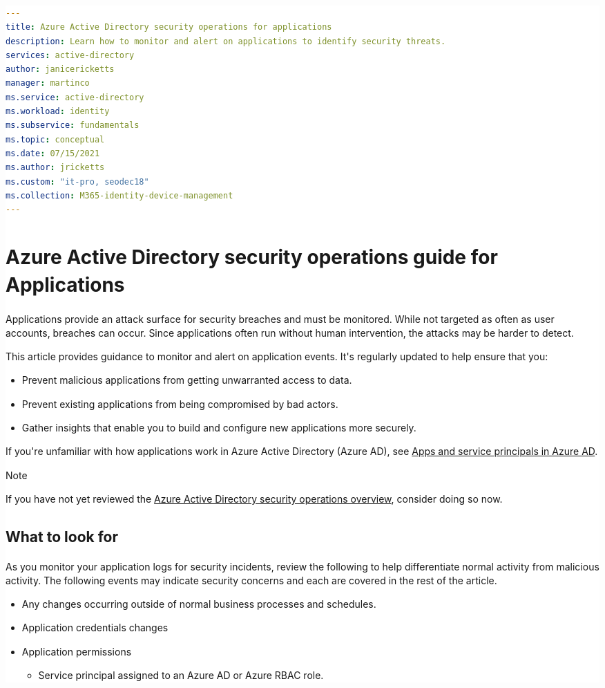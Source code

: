 ```yaml
---
title: Azure Active Directory security operations for applications
description: Learn how to monitor and alert on applications to identify security threats.
services: active-directory
author: janicericketts
manager: martinco
ms.service: active-directory
ms.workload: identity
ms.subservice: fundamentals
ms.topic: conceptual
ms.date: 07/15/2021
ms.author: jricketts
ms.custom: "it-pro, seodec18"
ms.collection: M365-identity-device-management
---
```


# Azure Active Directory security operations guide for Applications

Applications provide an attack surface for security breaches and must be monitored. While not targeted as often as user accounts, breaches can occur. Since applications often run without human intervention, the attacks may be harder to detect.

This article provides guidance to monitor and alert on application events. It's regularly updated to help ensure that you:

* Prevent malicious applications from getting unwarranted access to data.

* Prevent existing applications from being compromised by bad actors.

* Gather insights that enable you to build and configure new applications more securely.

If you're unfamiliar with how applications work in Azure Active Directory (Azure AD), see [Apps and service principals in Azure AD](../develop/app-objects-and-service-principals.md).

> [!NOTE]
> If you have not yet reviewed the [Azure Active Directory security operations overview](security-operations-introduction.md), consider doing so now.

## What to look for

As you monitor your application logs for security incidents, review the following to help differentiate normal activity from malicious activity. The following events may indicate security concerns and each are covered in the rest of the article.

* Any changes occurring outside of normal business processes and schedules.

* Application credentials changes

* Application permissions

   * Service principal assigned to an Azure AD or Azure RBAC role.
